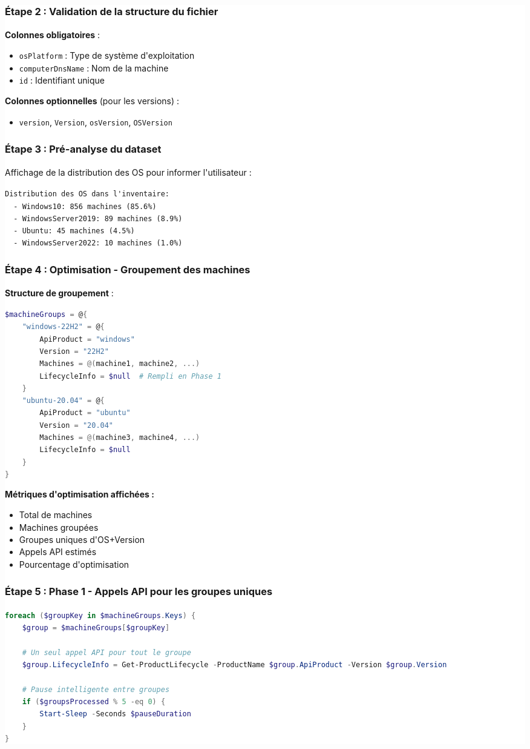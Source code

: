 ### Étape 2 : Validation de la structure du fichier

**Colonnes obligatoires** :
- `osPlatform` : Type de système d'exploitation
- `computerDnsName` : Nom de la machine
- `id` : Identifiant unique

**Colonnes optionnelles** (pour les versions) :
- `version`, `Version`, `osVersion`, `OSVersion`

### Étape 3 : Pré-analyse du dataset

Affichage de la distribution des OS pour informer l'utilisateur :

```
Distribution des OS dans l'inventaire:
  - Windows10: 856 machines (85.6%)
  - WindowsServer2019: 89 machines (8.9%)
  - Ubuntu: 45 machines (4.5%)
  - WindowsServer2022: 10 machines (1.0%)
```

### Étape 4 : Optimisation - Groupement des machines

**Structure de groupement** :
```powershell
$machineGroups = @{
    "windows-22H2" = @{
        ApiProduct = "windows"
        Version = "22H2"
        Machines = @(machine1, machine2, ...)
        LifecycleInfo = $null  # Rempli en Phase 1
    }
    "ubuntu-20.04" = @{
        ApiProduct = "ubuntu"
        Version = "20.04"
        Machines = @(machine3, machine4, ...)
        LifecycleInfo = $null
    }
}
```

**Métriques d'optimisation affichées :**
- Total de machines
- Machines groupées
- Groupes uniques d'OS+Version
- Appels API estimés
- Pourcentage d'optimisation

### Étape 5 : Phase 1 - Appels API pour les groupes uniques

```powershell
foreach ($groupKey in $machineGroups.Keys) {
    $group = $machineGroups[$groupKey]
    
    # Un seul appel API pour tout le groupe
    $group.LifecycleInfo = Get-ProductLifecycle -ProductName $group.ApiProduct -Version $group.Version
    
    # Pause intelligente entre groupes
    if ($groupsProcessed % 5 -eq 0) {
        Start-Sleep -Seconds $pauseDuration
    }
}
```
